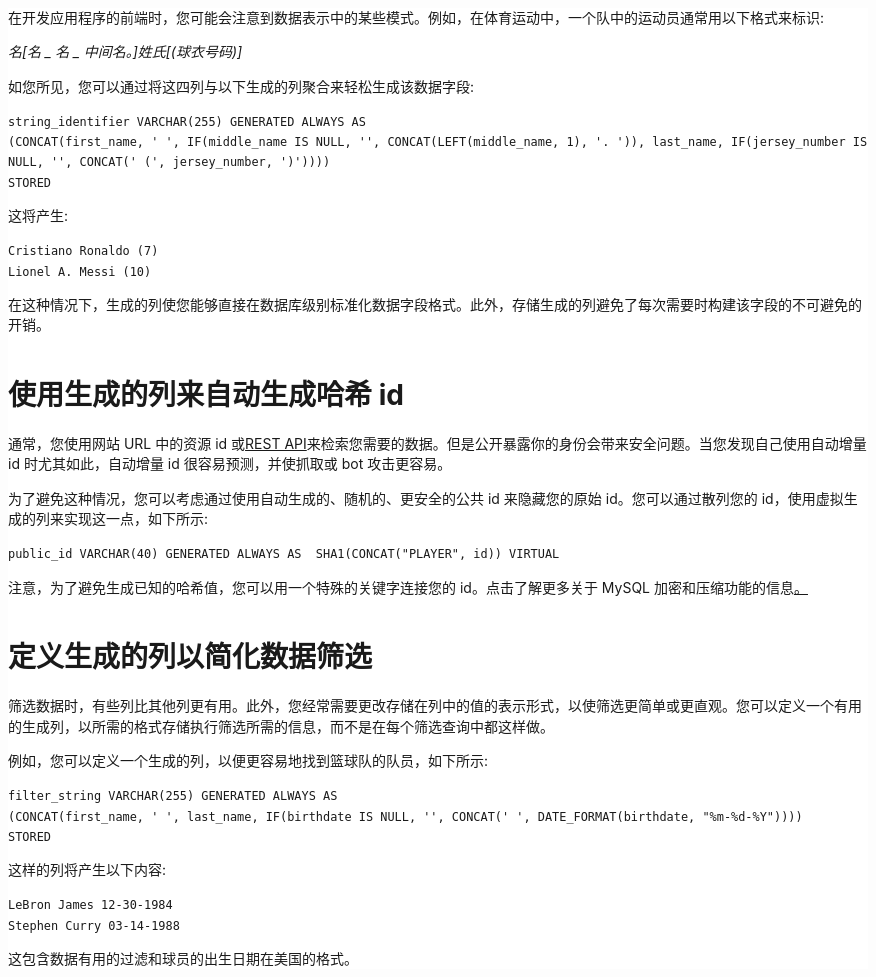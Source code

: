 在开发应用程序的前端时，您可能会注意到数据表示中的某些模式。例如，在体育运动中，一个队中的运动员通常用以下格式来标识:

*名[名 _ 名 _ 中间名。]姓氏[(球衣号码)]*

如您所见，您可以通过将这四列与以下生成的列聚合来轻松生成该数据字段:

```
string_identifier VARCHAR(255) GENERATED ALWAYS AS
(CONCAT(first_name, ' ', IF(middle_name IS NULL, '', CONCAT(LEFT(middle_name, 1), '. ')), last_name, IF(jersey_number IS NULL, '', CONCAT(' (', jersey_number, ')'))))
STORED
```

这将产生:

```
Cristiano Ronaldo (7)
Lionel A. Messi (10)
```

在这种情况下，生成的列使您能够直接在数据库级别标准化数据字段格式。此外，存储生成的列避免了每次需要时构建该字段的不可避免的开销。

# 使用生成的列来自动生成哈希 id

通常，您使用网站 URL 中的资源 id 或[REST API](https://en.wikipedia.org/wiki/Representational_state_transfer)来检索您需要的数据。但是公开暴露你的身份会带来安全问题。当您发现自己使用自动增量 id 时尤其如此，自动增量 id 很容易预测，并使抓取或 bot 攻击更容易。

为了避免这种情况，您可以考虑通过使用自动生成的、随机的、更安全的公共 id 来隐藏您的原始 id。您可以通过散列您的 id，使用虚拟生成的列来实现这一点，如下所示:

```
public_id VARCHAR(40) GENERATED ALWAYS AS  SHA1(CONCAT("PLAYER", id)) VIRTUAL
```

注意，为了避免生成已知的哈希值，您可以用一个特殊的关键字连接您的 id。点击了解更多关于 MySQL 加密和压缩功能的信息[。](https://dev.mysql.com/doc/refman/8.0/en/encryption-functions.html)

# 定义生成的列以简化数据筛选

筛选数据时，有些列比其他列更有用。此外，您经常需要更改存储在列中的值的表示形式，以使筛选更简单或更直观。您可以定义一个有用的生成列，以所需的格式存储执行筛选所需的信息，而不是在每个筛选查询中都这样做。

例如，您可以定义一个生成的列，以便更容易地找到篮球队的队员，如下所示:

```
filter_string VARCHAR(255) GENERATED ALWAYS AS
(CONCAT(first_name, ' ', last_name, IF(birthdate IS NULL, '', CONCAT(' ', DATE_FORMAT(birthdate, "%m-%d-%Y"))))
STORED
```

这样的列将产生以下内容:

```
LeBron James 12-30-1984
Stephen Curry 03-14-1988
```

这包含数据有用的过滤和球员的出生日期在美国的格式。
